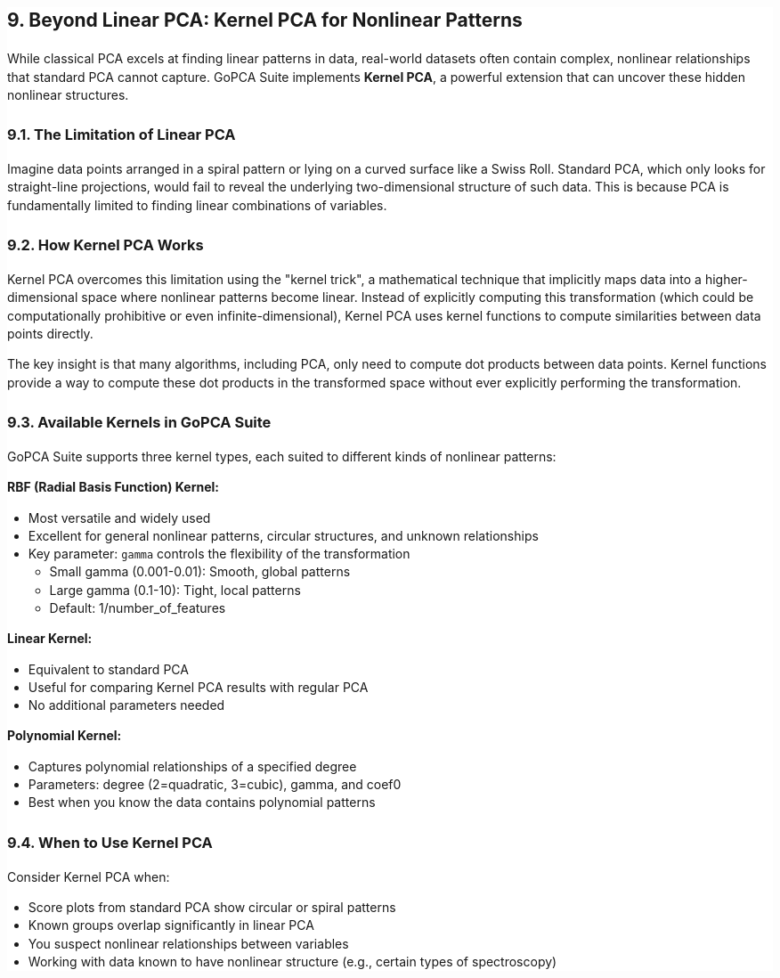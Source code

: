 
## 9. Beyond Linear PCA: Kernel PCA for Nonlinear Patterns

While classical PCA excels at finding linear patterns in data, real-world datasets often contain complex, nonlinear relationships that standard PCA cannot capture. GoPCA Suite implements **Kernel PCA**, a powerful extension that can uncover these hidden nonlinear structures.

### 9.1. The Limitation of Linear PCA

Imagine data points arranged in a spiral pattern or lying on a curved surface like a Swiss Roll. Standard PCA, which only looks for straight-line projections, would fail to reveal the underlying two-dimensional structure of such data. This is because PCA is fundamentally limited to finding linear combinations of variables.

### 9.2. How Kernel PCA Works

Kernel PCA overcomes this limitation using the "kernel trick", a mathematical technique that implicitly maps data into a higher-dimensional space where nonlinear patterns become linear. Instead of explicitly computing this transformation (which could be computationally prohibitive or even infinite-dimensional), Kernel PCA uses kernel functions to compute similarities between data points directly.

The key insight is that many algorithms, including PCA, only need to compute dot products between data points. Kernel functions provide a way to compute these dot products in the transformed space without ever explicitly performing the transformation.

### 9.3. Available Kernels in GoPCA Suite

GoPCA Suite supports three kernel types, each suited to different kinds of nonlinear patterns:

**RBF (Radial Basis Function) Kernel:**
- Most versatile and widely used
- Excellent for general nonlinear patterns, circular structures, and unknown relationships
- Key parameter: `gamma` controls the flexibility of the transformation
  - Small gamma (0.001-0.01): Smooth, global patterns
  - Large gamma (0.1-10): Tight, local patterns
  - Default: 1/number_of_features

**Linear Kernel:**
- Equivalent to standard PCA
- Useful for comparing Kernel PCA results with regular PCA
- No additional parameters needed

**Polynomial Kernel:**
- Captures polynomial relationships of a specified degree
- Parameters: degree (2=quadratic, 3=cubic), gamma, and coef0
- Best when you know the data contains polynomial patterns

### 9.4. When to Use Kernel PCA

Consider Kernel PCA when:
- Score plots from standard PCA show circular or spiral patterns
- Known groups overlap significantly in linear PCA
- You suspect nonlinear relationships between variables
- Working with data known to have nonlinear structure (e.g., certain types of spectroscopy)
